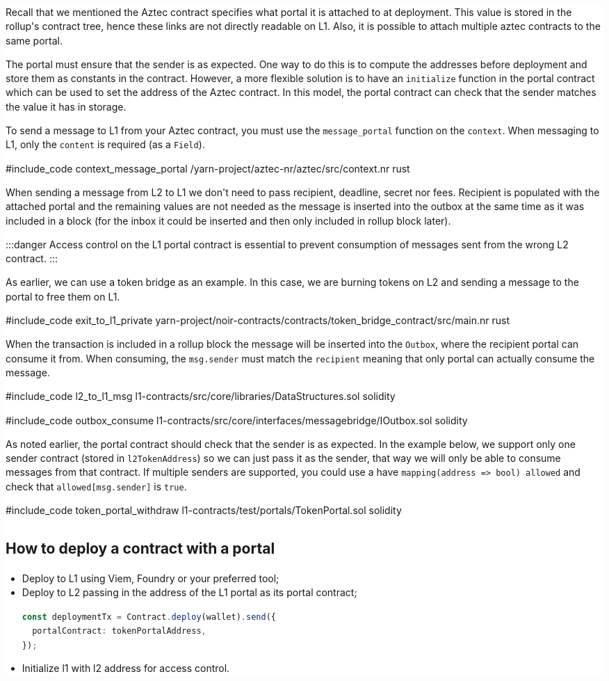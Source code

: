 Recall that we mentioned the Aztec contract specifies what portal it is attached to at deployment. This value is stored in the rollup's contract tree, hence these links are not directly readable on L1. Also, it is possible to attach multiple aztec contracts to the same portal.

The portal must ensure that the sender is as expected. One way to do this is to compute the addresses before deployment and store them as constants in the contract. However, a more flexible solution is to have an `initialize` function in the portal contract which can be used to set the address of the Aztec contract. In this model, the portal contract can check that the sender matches the value it has in storage.

To send a message to L1 from your Aztec contract, you must use the `message_portal` function on the `context`. When messaging to L1, only the `content` is required (as a `Field`).

#include_code context_message_portal /yarn-project/aztec-nr/aztec/src/context.nr rust

When sending a message from L2 to L1 we don't need to pass recipient, deadline, secret nor fees. Recipient is populated with the attached portal and the remaining values are not needed as the message is inserted into the outbox at the same time as it was included in a block (for the inbox it could be inserted and then only included in rollup block later).

:::danger
Access control on the L1 portal contract is essential to prevent consumption of messages sent from the wrong L2 contract.
:::

As earlier, we can use a token bridge as an example. In this case, we are burning tokens on L2 and sending a message to the portal to free them on L1.

#include_code exit_to_l1_private yarn-project/noir-contracts/contracts/token_bridge_contract/src/main.nr rust

When the transaction is included in a rollup block the message will be inserted into the `Outbox`, where the recipient portal can consume it from. When consuming, the `msg.sender` must match the `recipient` meaning that only portal can actually consume the message.

#include_code l2_to_l1_msg l1-contracts/src/core/libraries/DataStructures.sol solidity

#include_code outbox_consume l1-contracts/src/core/interfaces/messagebridge/IOutbox.sol solidity

As noted earlier, the portal contract should check that the sender is as expected. In the example below, we support only one sender contract (stored in `l2TokenAddress`) so we can just pass it as the sender, that way we will only be able to consume messages from that contract. If multiple senders are supported, you could use a have `mapping(address => bool) allowed` and check that `allowed[msg.sender]` is `true`.

#include_code token_portal_withdraw l1-contracts/test/portals/TokenPortal.sol solidity

## How to deploy a contract with a portal

- Deploy to L1 using Viem, Foundry or your preferred tool;
- Deploy to L2 passing in the address of the L1 portal as its portal contract;
  ```typescript
  const deploymentTx = Contract.deploy(wallet).send({
    portalContract: tokenPortalAddress,
  });
  ```
- Initialize l1 with l2 address for access control.

